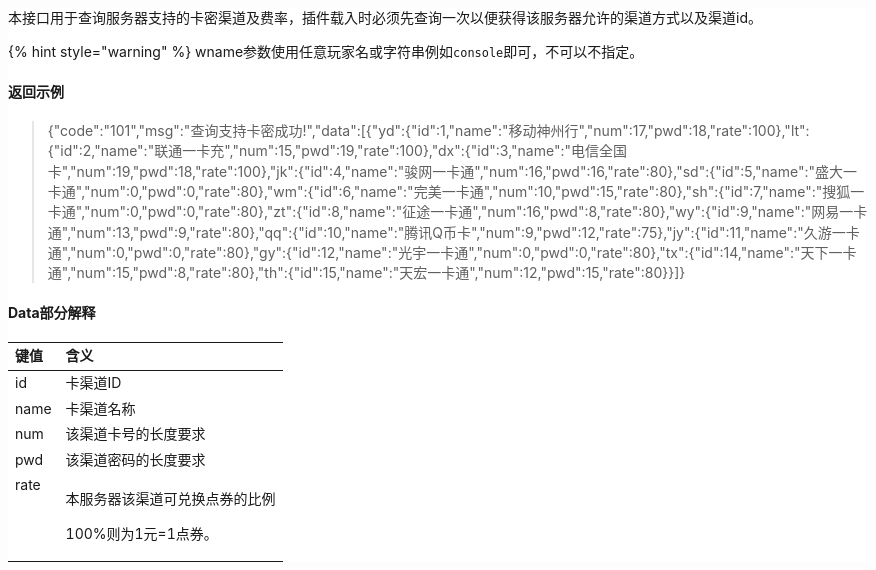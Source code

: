 本接口用于查询服务器支持的卡密渠道及费率，插件载入时必须先查询一次以便获得该服务器允许的渠道方式以及渠道id。

{% hint style="warning" %}
wname参数使用任意玩家名或字符串例如`console`即可，不可以不指定。
#### 返回示例

> {"code":"101","msg":"查询支持卡密成功!","data":\[{"yd":{"id":1,"name":"移动神州行","num":17,"pwd":18,"rate":100},"lt":{"id":2,"name":"联通一卡充","num":15,"pwd":19,"rate":100},"dx":{"id":3,"name":"电信全国卡","num":19,"pwd":18,"rate":100},"jk":{"id":4,"name":"骏网一卡通","num":16,"pwd":16,"rate":80},"sd":{"id":5,"name":"盛大一卡通","num":0,"pwd":0,"rate":80},"wm":{"id":6,"name":"完美一卡通","num":10,"pwd":15,"rate":80},"sh":{"id":7,"name":"搜狐一卡通","num":0,"pwd":0,"rate":80},"zt":{"id":8,"name":"征途一卡通","num":16,"pwd":8,"rate":80},"wy":{"id":9,"name":"网易一卡通","num":13,"pwd":9,"rate":80},"qq":{"id":10,"name":"腾讯Q币卡","num":9,"pwd":12,"rate":75},"jy":{"id":11,"name":"久游一卡通","num":0,"pwd":0,"rate":80},"gy":{"id":12,"name":"光宇一卡通","num":0,"pwd":0,"rate":80},"tx":{"id":14,"name":"天下一卡通","num":15,"pwd":8,"rate":80},"th":{"id":15,"name":"天宏一卡通","num":12,"pwd":15,"rate":80}}\]}

#### Data部分解释

<table>
  <thead>
    <tr>
      <th style="text-align:left">&#x952E;&#x503C;</th>
      <th style="text-align:left">&#x542B;&#x4E49;</th>
    </tr>
  </thead>
  <tbody>
    <tr>
      <td style="text-align:left">id</td>
      <td style="text-align:left">&#x5361;&#x6E20;&#x9053;ID</td>
    </tr>
    <tr>
      <td style="text-align:left">name</td>
      <td style="text-align:left">&#x5361;&#x6E20;&#x9053;&#x540D;&#x79F0;</td>
    </tr>
    <tr>
      <td style="text-align:left">num</td>
      <td style="text-align:left">&#x8BE5;&#x6E20;&#x9053;&#x5361;&#x53F7;&#x7684;&#x957F;&#x5EA6;&#x8981;&#x6C42;</td>
    </tr>
    <tr>
      <td style="text-align:left">pwd</td>
      <td style="text-align:left">&#x8BE5;&#x6E20;&#x9053;&#x5BC6;&#x7801;&#x7684;&#x957F;&#x5EA6;&#x8981;&#x6C42;</td>
    </tr>
    <tr>
      <td style="text-align:left">rate</td>
      <td style="text-align:left">
        <p>&#x672C;&#x670D;&#x52A1;&#x5668;&#x8BE5;&#x6E20;&#x9053;&#x53EF;&#x5151;&#x6362;&#x70B9;&#x5238;&#x7684;&#x6BD4;&#x4F8B;</p>
        <p>100%&#x5219;&#x4E3A;1&#x5143;=1&#x70B9;&#x5238;&#x3002;</p>
      </td>
    </tr>
  </tbody>
</table>
